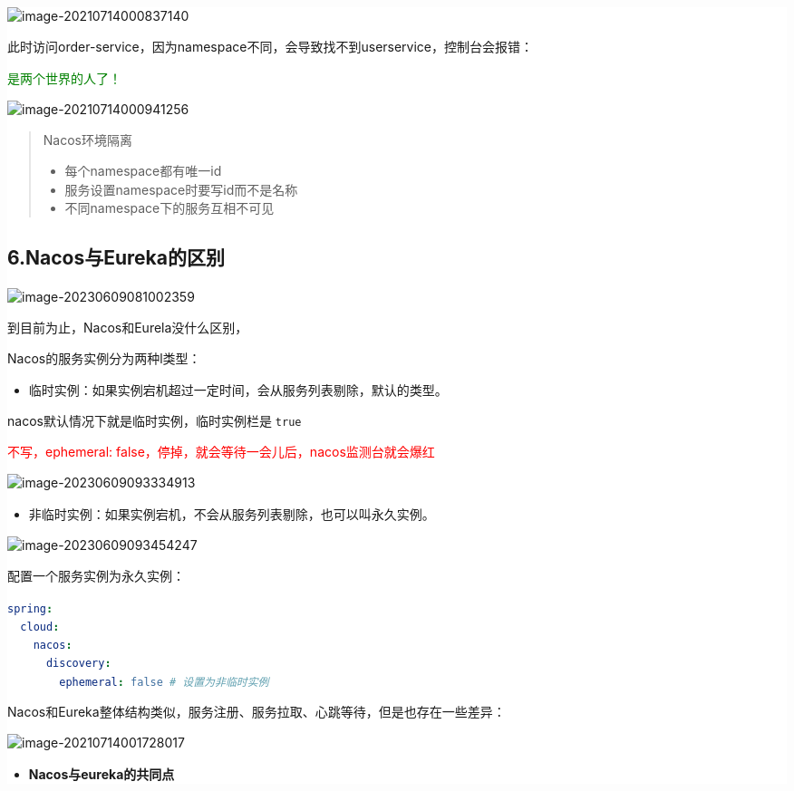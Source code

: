 

![image-20210714000837140](https://qtp-1324720525.cos.ap-shanghai.myqcloud.com/blog/484caab3fa8b96f6673848b407a88c1a.png)

此时访问order-service，因为namespace不同，会导致找不到userservice，控制台会报错：

<font color=green>是两个世界的人了！  </font>

![image-20210714000941256](https://qtp-1324720525.cos.ap-shanghai.myqcloud.com/blog/ba9db871150ba398c31c3b6d97989455.png)

> Nacos环境隔离
>
> - 每个namespace都有唯一id
> - 服务设置namespace时要写id而不是名称
> - 不同namespace下的服务互相不可见

## 6.Nacos与Eureka的区别

![image-20230609081002359](https://qtp-1324720525.cos.ap-shanghai.myqcloud.com/blog/b5d44ae7be32f5dbe38d610c79225db1.png)

到目前为止，Nacos和Eurela没什么区别，



Nacos的服务实例分为两种l类型：

- 临时实例：如果实例宕机超过一定时间，会从服务列表剔除，默认的类型。

nacos默认情况下就是临时实例，临时实例栏是 `true`

<font color=red> 不写，ephemeral: false，停掉，就会等待一会儿后，nacos监测台就会爆红</font>

![image-20230609093334913](https://qtp-1324720525.cos.ap-shanghai.myqcloud.com/blog/cb62baf822e56533b3e6d2975702a481.png)

- 非临时实例：如果实例宕机，不会从服务列表剔除，也可以叫永久实例。

![image-20230609093454247](https://qtp-1324720525.cos.ap-shanghai.myqcloud.com/blog/6b5e436a224ca33cee40593f252b87a5.png)

配置一个服务实例为永久实例：

```yaml
spring:
  cloud:
    nacos:
      discovery:
        ephemeral: false # 设置为非临时实例
```





Nacos和Eureka整体结构类似，服务注册、服务拉取、心跳等待，但是也存在一些差异：

![image-20210714001728017](https://qtp-1324720525.cos.ap-shanghai.myqcloud.com/blog/cebec10ce329a95801de61f390cb98b8.png)



- **Nacos与eureka的共同点**
